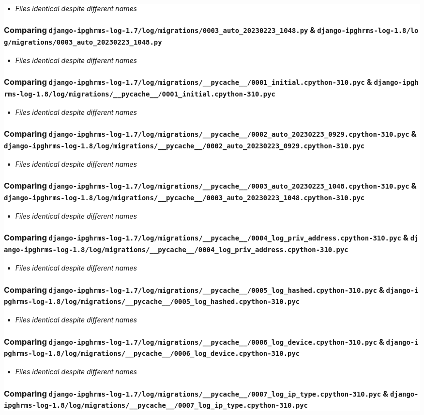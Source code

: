  * *Files identical despite different names*

### Comparing `django-ipghrms-log-1.7/log/migrations/0003_auto_20230223_1048.py` & `django-ipghrms-log-1.8/log/migrations/0003_auto_20230223_1048.py`

 * *Files identical despite different names*

### Comparing `django-ipghrms-log-1.7/log/migrations/__pycache__/0001_initial.cpython-310.pyc` & `django-ipghrms-log-1.8/log/migrations/__pycache__/0001_initial.cpython-310.pyc`

 * *Files identical despite different names*

### Comparing `django-ipghrms-log-1.7/log/migrations/__pycache__/0002_auto_20230223_0929.cpython-310.pyc` & `django-ipghrms-log-1.8/log/migrations/__pycache__/0002_auto_20230223_0929.cpython-310.pyc`

 * *Files identical despite different names*

### Comparing `django-ipghrms-log-1.7/log/migrations/__pycache__/0003_auto_20230223_1048.cpython-310.pyc` & `django-ipghrms-log-1.8/log/migrations/__pycache__/0003_auto_20230223_1048.cpython-310.pyc`

 * *Files identical despite different names*

### Comparing `django-ipghrms-log-1.7/log/migrations/__pycache__/0004_log_priv_address.cpython-310.pyc` & `django-ipghrms-log-1.8/log/migrations/__pycache__/0004_log_priv_address.cpython-310.pyc`

 * *Files identical despite different names*

### Comparing `django-ipghrms-log-1.7/log/migrations/__pycache__/0005_log_hashed.cpython-310.pyc` & `django-ipghrms-log-1.8/log/migrations/__pycache__/0005_log_hashed.cpython-310.pyc`

 * *Files identical despite different names*

### Comparing `django-ipghrms-log-1.7/log/migrations/__pycache__/0006_log_device.cpython-310.pyc` & `django-ipghrms-log-1.8/log/migrations/__pycache__/0006_log_device.cpython-310.pyc`

 * *Files identical despite different names*

### Comparing `django-ipghrms-log-1.7/log/migrations/__pycache__/0007_log_ip_type.cpython-310.pyc` & `django-ipghrms-log-1.8/log/migrations/__pycache__/0007_log_ip_type.cpython-310.pyc`
